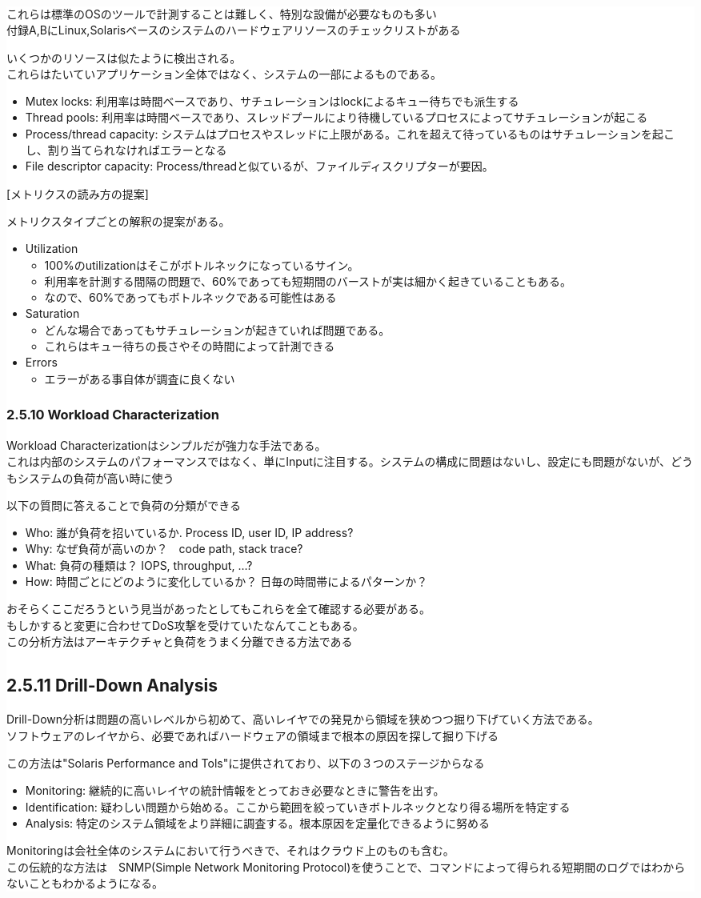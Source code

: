 これらは標準のOSのツールで計測することは難しく、特別な設備が必要なものも多い  
付録A,BにLinux,Solarisベースのシステムのハードウェアリソースのチェックリストがある  

いくつかのリソースは似たように検出される。  
これらはたいていアプリケーション全体ではなく、システムの一部によるものである。  

- Mutex locks: 利用率は時間ベースであり、サチュレーションはlockによるキュー待ちでも派生する
- Thread pools: 利用率は時間ベースであり、スレッドプールにより待機しているプロセスによってサチュレーションが起こる
- Process/thread capacity: システムはプロセスやスレッドに上限がある。これを超えて待っているものはサチュレーションを起こし、割り当てられなければエラーとなる
- File descriptor capacity: Process/threadと似ているが、ファイルディスクリプターが要因。


[メトリクスの読み方の提案]

メトリクスタイプごとの解釈の提案がある。

- Utilization
  - 100%のutilizationはそこがボトルネックになっているサイン。
  - 利用率を計測する間隔の問題で、60%であっても短期間のバーストが実は細かく起きていることもある。
  - なので、60%であってもボトルネックである可能性はある
- Saturation
  - どんな場合であってもサチュレーションが起きていれば問題である。
  - これらはキュー待ちの長さやその時間によって計測できる
- Errors
  - エラーがある事自体が調査に良くない



### 2.5.10 Workload Characterization
Workload Characterizationはシンプルだが強力な手法である。  
これは内部のシステムのパフォーマンスではなく、単にInputに注目する。システムの構成に問題はないし、設定にも問題がないが、どうもシステムの負荷が高い時に使う

以下の質問に答えることで負荷の分類ができる

- Who: 誰が負荷を招いているか. Process ID, user ID, IP address?
- Why: なぜ負荷が高いのか？　code path, stack trace?
- What: 負荷の種類は？ IOPS, throughput, ...?
- How: 時間ごとにどのように変化しているか？ 日毎の時間帯によるパターンか？

おそらくここだろうという見当があったとしてもこれらを全て確認する必要がある。  
もしかすると変更に合わせてDoS攻撃を受けていたなんてこともある。  
この分析方法はアーキテクチャと負荷をうまく分離できる方法である  


## 2.5.11 Drill-Down Analysis
Drill-Down分析は問題の高いレベルから初めて、高いレイヤでの発見から領域を狭めつつ掘り下げていく方法である。  
ソフトウェアのレイヤから、必要であればハードウェアの領域まで根本の原因を探して掘り下げる  

この方法は"Solaris Performance and Tols"に提供されており、以下の３つのステージからなる  

- Monitoring: 継続的に高いレイヤの統計情報をとっておき必要なときに警告を出す。
- Identification: 疑わしい問題から始める。ここから範囲を絞っていきボトルネックとなり得る場所を特定する
- Analysis: 特定のシステム領域をより詳細に調査する。根本原因を定量化できるように努める

Monitoringは会社全体のシステムにおいて行うべきで、それはクラウド上のものも含む。  
この伝統的な方法は　SNMP(Simple Network Monitoring Protocol)を使うことで、コマンドによって得られる短期間のログではわからないこともわかるようになる。  
